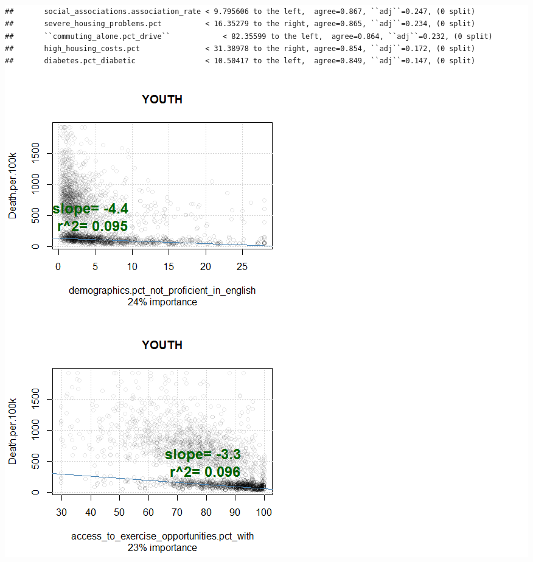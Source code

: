 `##       social_associations.association_rate < 9.795606 to the left,  agree=0.867, ``adj``=0.247, (0 split)`\
`##       severe_housing_problems.pct          < 16.35279 to the right, agree=0.865, ``adj``=0.234, (0 split)`\
`##       ``commuting_alone.pct_drive``            < 82.35599 to the left,  agree=0.864, ``adj``=0.232, (0 split)`\
`##       high_housing_costs.pct               < 31.38978 to the right, agree=0.854, ``adj``=0.172, (0 split)`\
`##       diabetes.pct_diabetic                < 10.50417 to the left,  agree=0.849, ``adj``=0.147, (0 split)`

![](./img-readme/media/image21.png)


![](./img-readme/media/image22.png)
